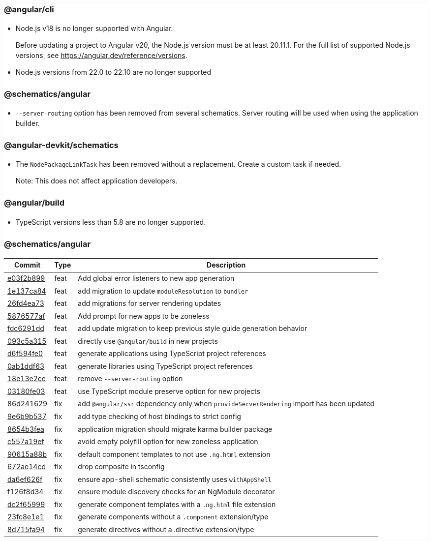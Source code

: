 ### @angular/cli

- Node.js v18 is no longer supported with Angular.

  Before updating a project to Angular v20, the Node.js version must be
  at least 20.11.1. For the full list of supported Node.js versions,
  see https://angular.dev/reference/versions.

- Node.js versions from 22.0 to 22.10 are no longer supported

### @schematics/angular

- `--server-routing` option has been removed from several schematics. Server routing will be used when using the application builder.

### @angular-devkit/schematics

- The `NodePackageLinkTask` has been removed without a replacement. Create a custom task if needed.

  Note: This does not affect application developers.

### @angular/build

- TypeScript versions less than 5.8 are no longer supported.

### @schematics/angular

| Commit                                                                                              | Type | Description                                                                              |
| --------------------------------------------------------------------------------------------------- | ---- | ---------------------------------------------------------------------------------------- |
| [e03f2b899](https://github.com/angular/angular-cli/commit/e03f2b89992cb1e34a57f9cd5beef77674c116b6) | feat | Add global error listeners to new app generation                                         |
| [1e137ca84](https://github.com/angular/angular-cli/commit/1e137ca848839402bc214fbccdc04243862d01d0) | feat | add migration to update `moduleResolution` to `bundler`                                  |
| [26fd4ea73](https://github.com/angular/angular-cli/commit/26fd4ea73ad2a0148ae587d582134c68a0bf4b86) | feat | add migrations for server rendering updates                                              |
| [5876577af](https://github.com/angular/angular-cli/commit/5876577af163b534846e720b0184558197dce741) | feat | Add prompt for new apps to be zoneless                                                   |
| [fdc6291dd](https://github.com/angular/angular-cli/commit/fdc6291dda4903f418667d415b05367390cf829d) | feat | add update migration to keep previous style guide generation behavior                    |
| [093c5a315](https://github.com/angular/angular-cli/commit/093c5a3152c4282d4afb51df40945283cc94d281) | feat | directly use `@angular/build` in new projects                                            |
| [d6f594fe0](https://github.com/angular/angular-cli/commit/d6f594fe0f8f21d9c0e2abedb5c8433a1aa5c157) | feat | generate applications using TypeScript project references                                |
| [0ab1ddf63](https://github.com/angular/angular-cli/commit/0ab1ddf632b7305db28a2f87f5c6b099a44669f6) | feat | generate libraries using TypeScript project references                                   |
| [18e13e2ce](https://github.com/angular/angular-cli/commit/18e13e2ceed931d29aa5582980c7d6d1f66c9787) | feat | remove `--server-routing` option                                                         |
| [03180fe03](https://github.com/angular/angular-cli/commit/03180fe0358662f8fd3255ad546994da3e3bda9c) | feat | use TypeScript module preserve option for new projects                                   |
| [86d241629](https://github.com/angular/angular-cli/commit/86d241629ff51f0bb5988e81cac8658b01704d49) | fix  | add `@angular/ssr` dependency only when `provideServerRendering` import has been updated |
| [9e6b9b537](https://github.com/angular/angular-cli/commit/9e6b9b5379d0448578b3bfb6100852dea7febe75) | fix  | add type checking of host bindings to strict config                                      |
| [8654b3fea](https://github.com/angular/angular-cli/commit/8654b3fea4e2ba5af651e6c2a4afddaf6fc42802) | fix  | application migration should migrate karma builder package                               |
| [c557a19ef](https://github.com/angular/angular-cli/commit/c557a19ef4eed9f2d805bb235d3819c69a1aaef6) | fix  | avoid empty polyfill option for new zoneless application                                 |
| [90615a88b](https://github.com/angular/angular-cli/commit/90615a88b10535d7f0197008b9d48ceac4409c23) | fix  | default component templates to not use `.ng.html` extension                              |
| [672ae14cd](https://github.com/angular/angular-cli/commit/672ae14cd21d02a3b4727e2febd88747b9e4c684) | fix  | drop composite in tsconfig                                                               |
| [da6ef626f](https://github.com/angular/angular-cli/commit/da6ef626f960b187a7862f0caa3d8aed38224ac2) | fix  | ensure app-shell schematic consistently uses `withAppShell`                              |
| [f126f8d34](https://github.com/angular/angular-cli/commit/f126f8d34b087dd3a916dfb93cd255aac4d6c309) | fix  | ensure module discovery checks for an NgModule decorator                                 |
| [dc2f65999](https://github.com/angular/angular-cli/commit/dc2f65999a64453a26b61c96080b732fdc4147c8) | fix  | generate component templates with a `.ng.html` file extension                            |
| [23fc8e1e1](https://github.com/angular/angular-cli/commit/23fc8e1e176f23442876b086bff52dd5f35abbc0) | fix  | generate components without a `.component` extension/type                                |
| [8d715fa94](https://github.com/angular/angular-cli/commit/8d715fa948d432b18d06bcf42eed3a7681383523) | fix  | generate directives without a .directive extension/type                                  |